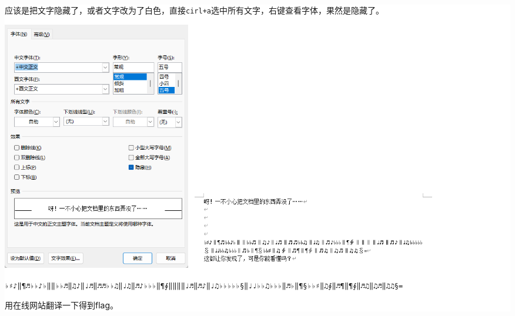 应该是把文字隐藏了，或者文字改为了白色，直接`cirl+a`选中所有文字，右键查看字体，果然是隐藏了。

<img src="BUU MISC第二页/image-20231209172524394.png" alt="image-20231209172524394" style="zoom:67%;" />

<img src="BUU MISC第二页/image-20231209172550260.png" alt="image-20231209172550260" style="zoom:67%;" />

```
♭♯♪‖¶♬♭♭♪♭‖‖♭♭♬‖♫♪‖♩♬‖♬♬♭♭♫‖♩♫‖♬♪♭♭♭‖¶∮‖‖‖‖♩♬‖♬♪‖♩♫♭♭♭♭♭§‖♩♩♭♭♫♭♭♭‖♬♭‖¶§♭♭♯‖♫∮‖♬¶‖¶∮‖♬♫‖♫♬‖♫♫§=
```

用在线网站翻译一下得到flag。
